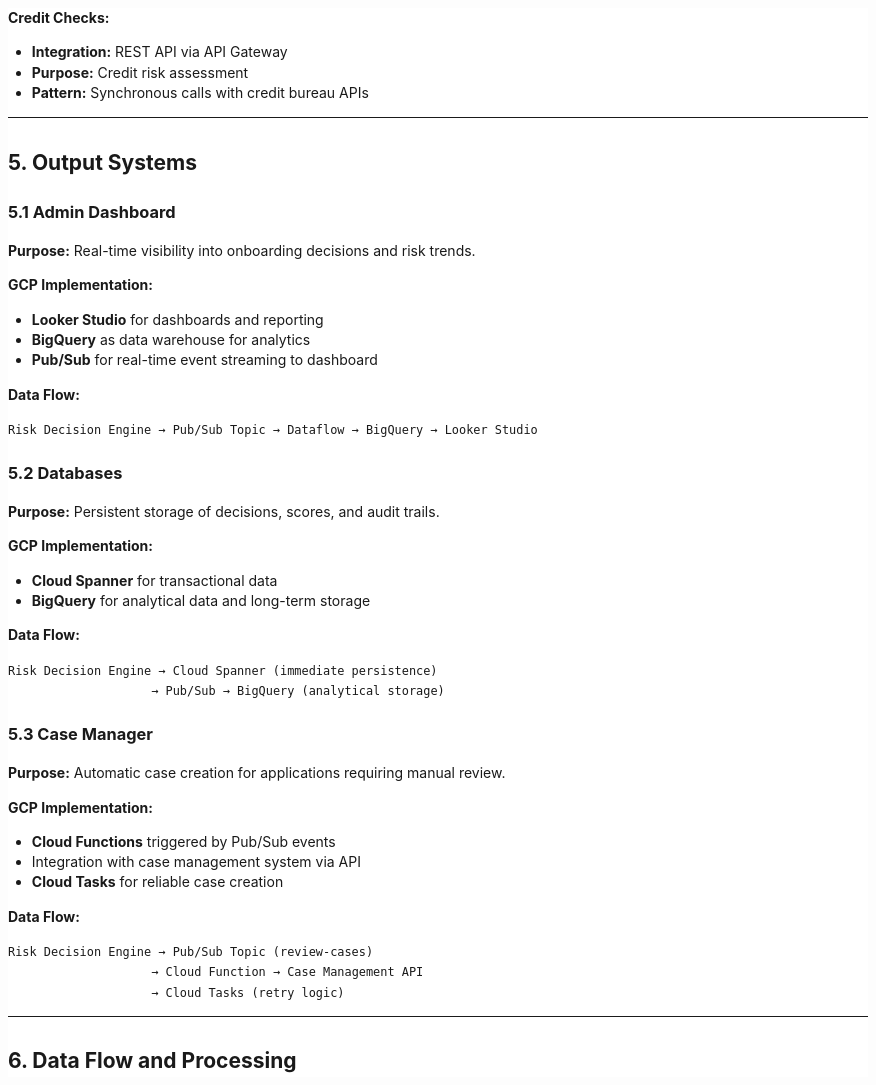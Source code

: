 **Credit Checks:**
- **Integration:** REST API via API Gateway
- **Purpose:** Credit risk assessment
- **Pattern:** Synchronous calls with credit bureau APIs

---

## 5. Output Systems

### 5.1 Admin Dashboard

**Purpose:** Real-time visibility into onboarding decisions and risk trends.

**GCP Implementation:**
- **Looker Studio** for dashboards and reporting
- **BigQuery** as data warehouse for analytics
- **Pub/Sub** for real-time event streaming to dashboard

**Data Flow:**
```
Risk Decision Engine → Pub/Sub Topic → Dataflow → BigQuery → Looker Studio
```

### 5.2 Databases

**Purpose:** Persistent storage of decisions, scores, and audit trails.

**GCP Implementation:**
- **Cloud Spanner** for transactional data
- **BigQuery** for analytical data and long-term storage

**Data Flow:**
```
Risk Decision Engine → Cloud Spanner (immediate persistence)
                    → Pub/Sub → BigQuery (analytical storage)
```

### 5.3 Case Manager

**Purpose:** Automatic case creation for applications requiring manual review.

**GCP Implementation:**
- **Cloud Functions** triggered by Pub/Sub events
- Integration with case management system via API
- **Cloud Tasks** for reliable case creation

**Data Flow:**
```
Risk Decision Engine → Pub/Sub Topic (review-cases)
                    → Cloud Function → Case Management API
                    → Cloud Tasks (retry logic)
```

---

## 6. Data Flow and Processing
